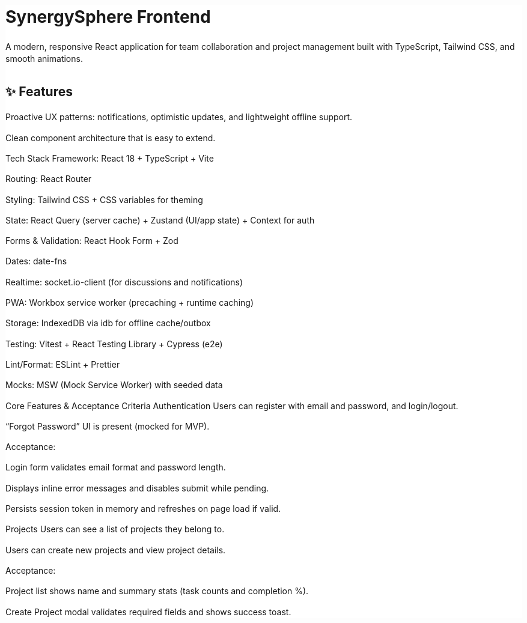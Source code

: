 # SynergySphere Frontend

A modern, responsive React application for team collaboration and project management built with TypeScript, Tailwind CSS, and smooth animations.

## ✨ Features

Proactive UX patterns: notifications, optimistic updates, and lightweight offline support.

Clean component architecture that is easy to extend.

Tech Stack
Framework: React 18 + TypeScript + Vite

Routing: React Router

Styling: Tailwind CSS + CSS variables for theming

State: React Query (server cache) + Zustand (UI/app state) + Context for auth

Forms & Validation: React Hook Form + Zod

Dates: date-fns

Realtime: socket.io-client (for discussions and notifications)

PWA: Workbox service worker (precaching + runtime caching)

Storage: IndexedDB via idb for offline cache/outbox

Testing: Vitest + React Testing Library + Cypress (e2e)

Lint/Format: ESLint + Prettier

Mocks: MSW (Mock Service Worker) with seeded data

Core Features & Acceptance Criteria
Authentication
Users can register with email and password, and login/logout.

“Forgot Password” UI is present (mocked for MVP).

Acceptance:

Login form validates email format and password length.

Displays inline error messages and disables submit while pending.

Persists session token in memory and refreshes on page load if valid.

Projects
Users can see a list of projects they belong to.

Users can create new projects and view project details.

Acceptance:

Project list shows name and summary stats (task counts and completion %).

Create Project modal validates required fields and shows success toast.

